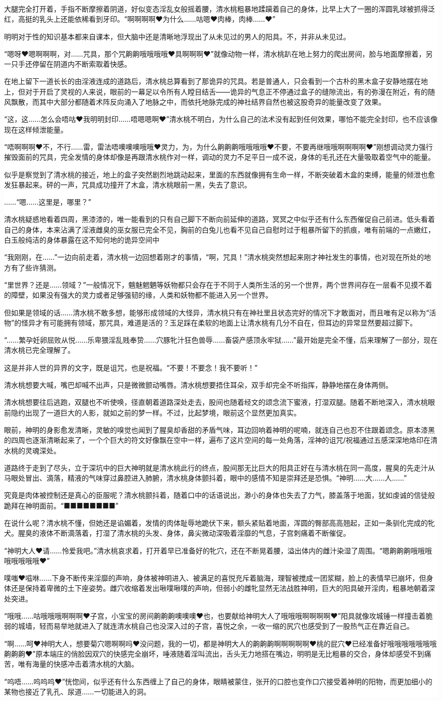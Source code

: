 大腿完全打开着，手指不断摩擦着阴道，好似变态淫乱女般摇着腰，清水桃粗暴地蹂躏着自己的身体，比早上大了一圈的浑圆乳球被抓得泛红，高挺的乳头上还能依稀看到牙印。“啊啊啊啊♥为什么……咕嗯♥肉棒，肉棒……♥”

明明对于性的知识基本都来自课本，但大脑中还是清晰地浮现出了从未见过的男人的阳具。不，并非从未见过。

“嗯呀♥嗯啊啊啊，对……咒具，那个咒齁齁哦哦哦哦♥具啊啊啊♥”就像动物一样，清水桃趴在地上努力的爬出房间，脸与地面摩擦着，另一只手还停留在阴道内不断索取着快感。

在地上留下一道长长的由淫液连成的道路后，清水桃总算看到了那诡异的咒具。若是普通人，只会看到一个古朴的黑木盒子安静地摆在地上，但对于开启了灵视的人来说，眼前的一幕足以令所有人瞠目结舌——诡异的气息正不停通过盒子的缝隙流出，有的弥漫在附近，有的随风飘散，而其中大部分都随着术阵反向涌入了地脉之中，而依托地脉完成的神社结界自然也被这股奇异的能量改变了效果。

“这，这……怎么会唔咕♥我明明封印……唔嗯嗯啊♥”清水桃不明白，为什么自己的法术没有起到任何效果，哪怕不能完全封印，也不应该像现在这样倾泄能量。

“唔啊啊啊♥不，不行……雷，雷法唔噢噢噢哦哦♥灵力，为，为什么齁齁齁哦哦哦哦♥不要，不要再继哦哦啊啊啊啊♥”刚想调动灵力强行摧毁面前的咒具，完全发情的身体却像是再跟清水桃作对一样，调动的灵力不足平日一成不说，身体的毛孔还在大量吸取着空气中的能量。

似乎是察觉到了清水桃的接近，地上的盒子突然剧烈地跳动起来，里面的东西就像拥有生命一样，不断突破着木盒的束缚，能量的倾泄也愈发狂暴起来。砰的一声，咒具成功撞开了木盒，清水桃眼前一黑，失去了意识。

……“嗯……这里是，哪里？”

清水桃疑惑地看着四周，黑漆漆的，唯一能看到的只有自己脚下不断向前延伸的道路，冥冥之中似乎还有什么东西催促自己前进。低头看着自己的身体，本来沾满了淫液雌臭的巫女服已完全不见，胸前的白兔儿也看不见自己自慰时过于粗暴所留下的抓痕，唯有前端的一点嫩红，白玉般纯洁的身体暴露在这不知何地的诡异空间中

“我刚刚，在……”一边向前走着，清水桃一边回想着刚才的事情，“啊，咒具！”清水桃突然想起来刚才神社发生的事情，也对现在所处的地方有了些许猜测。

“里世界？还是……领域？”一般情况下，魑魅魍魉等妖物都只会存在于不同于人类所生活的另一个世界，两个世界间存在一层看不见摸不着的障壁，如果没有强大的灵力或者足够强韧的缘，人类和妖物都不能进入另一个世界。

但如果是领域的话……清水桃不敢多想，能够形成领域的大怪异，清水桃只有在神社里且状态完好的情况下才敢面对，而且唯有足以称为“活物”的怪异才有可能拥有领域，那咒具，难道是活的？玉足踩在柔软的地面上让清水桃有几分不自在，但耳边的异常显然要超过脚下。

“……繁孕妊卵屈败从悦……乐卑猥淫乱贱奉贽……穴豚牝汁狂色兽辱……畜袋产感顶永牢狱……”最开始是完全不懂，后来理解了一部分，现在清水桃已完全理解了。

这是并非人世的异界的文字，既是诅咒，也是祝福。“不要！不要念！我不要听！”

清水桃想要大喊，嘴巴却喊不出声，只是微微颤动嘴唇。清水桃想要捂住耳朵，双手却完全不听指挥，静静地摆在身体两侧。

清水桃想要往后逃跑，双腿也不听使唤，径直朝着道路深处走去，股间也随着经文的颂念流下蜜液，打湿双腿。随着不断地深入，清水桃眼前隐约出现了一道巨大的人影，就如之前的梦一样。不过，比起梦境，眼前这个显然更加真实。

眼前，神明的身影愈发清晰，灵敏的嗅觉也闻到了腥臭却香甜的矛盾气味，耳边回响着神明的呢喃，就连自己也忍不住跟着颂念。原本漆黑的四周也逐渐清晰起来了，一个个巨大的符文好像飘在空中一样，遍布了这片空间的每一处角落，淫神的诅咒/祝福通过五感深深地烙印在清水桃的灵魂深处。

道路终于走到了尽头，立于深坑中的巨大神明就是清水桃此行的终点，股间那无比巨大的阳具正好在与清水桃在同一高度，腥臭的先走汁从马眼处冒出、滴落，精液的气味穿过鼻腔进入肺腑，清水桃身体颤抖着，眼中的感情不知是崇拜还是恐惧。“神明……大……人……”

究竟是肉体被控制还是真心的臣服呢？清水桃颤抖着，随着口中的话语说出，渺小的身体也失去了力气，膝盖落于地面，犹如虔诚的信徒般跪拜在神明面前。“■■■■■■■■”

在说什么呢？清水桃不懂，但她还是谄媚着，发情的肉体耻辱地跪伏下来，额头紧贴着地面，浑圆的臀部高高翘起，正如一条驯化完成的牝犬。腥臭的液体不断滴落着，打湿了清水桃的头发、身体，鼻尖微动深吸着淫靡的气息，子宫刺痛着不断催促。

“神明大人♥请……怜爱我吧。”清水桃哀求着，打开着早已准备好的牝穴，还在不断晃着腰，溢出体内的雌汁染湿了周围。“嗯齁齁齁哦哦哦哦哦哦哦哦♥”

噗嗤♥嗞咻……下身不断传来淫靡的声响，身体被神明进入、被满足的喜悦充斥着脑海，理智被搅成一团浆糊，脸上的表情早已崩坏，但身体还是保持着卑微的土下座姿势。雌穴收缩着发出啾噗啾噗的声响，但弱小的雌牝显然无法战胜神明，巨大的阳具破开淫肉，粗暴地朝着深处突进。

“哦哦……咕哦哦哦啊啊啊♥子宫，小宝宝的房间齁齁齁噢噢噢♥也，也要献给神明大人了哦哦哦啊啊啊啊♥”阳具就像攻城锤一样撞击着脆弱的城墙，轻而易举地就进入了就连清水桃自己也没深入过的子宫，喜悦之余，一收一缩的尻穴也感受到了一股热气正在靠近自己。

“啊……呵♥神明大人，想要菊穴嗯啊啊吗♥没问题，我的一切，都是神明大人的齁齁齁啊啊啊啊啊♥桃的屁穴♥已经准备好哦哦哦哦哦哦哦齁齁齁♥”原本端庄的俏脸因双穴的快感完全崩坏，唾液随着淫叫流出，舌头无力地搭在嘴边，明明是无比粗暴的交合，身体却感受不到痛苦，唯有海量的快感冲击着清水桃的大脑。

“呜唔……呜呜呜♥”恍惚间，似乎还有什么东西缠上了自己的身体，眼睛被蒙住，张开的口腔也变作口穴接受着神明的阳物，而更加细小的某物也接近了乳孔、尿道……一切能进入的洞。
